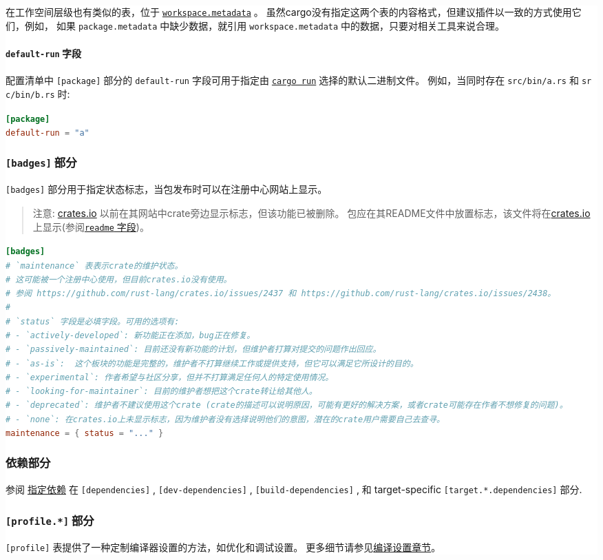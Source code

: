 在工作空间层级也有类似的表，位于 [`workspace.metadata`][workspace-metadata] 。
虽然cargo没有指定这两个表的内容格式，但建议插件以一致的方式使用它们，例如，
如果 `package.metadata` 中缺少数据，就引用 `workspace.metadata` 中的数据，只要对相关工具来说合理。

[workspace-metadata]: workspaces.md#the-metadata-table

#### `default-run` 字段

配置清单中 `[package]` 部分的 `default-run` 字段可用于指定由 [`cargo run`] 选择的默认二进制文件。
例如，当同时存在 `src/bin/a.rs` 和 `src/bin/b.rs` 时:

```toml
[package]
default-run = "a"
```

### `[badges]` 部分

 `[badges]` 部分用于指定状态标志，当包发布时可以在注册中心网站上显示。

> 注意: [crates.io] 以前在其网站中crate旁边显示标志，但该功能已被删除。
> 包应在其README文件中放置标志，该文件将在[crates.io]上显示(参阅[`readme` 字段](#the-readme-field))。

```toml
[badges]
# `maintenance` 表表示crate的维护状态。
# 这可能被一个注册中心使用，但目前crates.io没有使用。
# 参阅 https://github.com/rust-lang/crates.io/issues/2437 和 https://github.com/rust-lang/crates.io/issues/2438。
#
# `status` 字段是必填字段。可用的选项有:
# - `actively-developed`: 新功能正在添加，bug正在修复。
# - `passively-maintained`: 目前还没有新功能的计划，但维护者打算对提交的问题作出回应。
# - `as-is`:  这个板块的功能是完整的，维护者不打算继续工作或提供支持，但它可以满足它所设计的目的。
# - `experimental`: 作者希望与社区分享，但并不打算满足任何人的特定使用情况。
# - `looking-for-maintainer`: 目前的维护者想把这个crate转让给其他人。
# - `deprecated`: 维护者不建议使用这个crate (crate的描述可以说明原因，可能有更好的解决方案，或者crate可能存在作者不想修复的问题)。
# - `none`: 在crates.io上未显示标志，因为维护者没有选择说明他们的意图，潜在的crate用户需要自己去查寻。
maintenance = { status = "..." }
```

### 依赖部分

参阅 [指定依赖](specifying-dependencies.md) 在 `[dependencies]` , `[dev-dependencies]` , `[build-dependencies]` , 和 target-specific `[target.*.dependencies]` 部分.

### `[profile.*]` 部分

`[profile]` 表提供了一种定制编译器设置的方法，如优化和调试设置。
更多细节请参见[编译设置章节](profiles.md)。



[`cargo init`]: ../commands/cargo-init.md
[`cargo new`]: ../commands/cargo-new.md
[`cargo package`]: ../commands/cargo-package.md
[`cargo run`]: ../commands/cargo-run.md
[crates.io]: https://crates.io/
[docs.rs]: https://docs.rs/
[publishing]: publishing.md
[Rust Edition]: ../../edition-guide/index.html
[spdx-2.1-license-expressions]: https://spdx.org/spdx-specification-21-web-version#h.jxpfx0ykyb60
[spdx-license-list-3.11]: https://github.com/spdx/license-list-data/tree/v3.11
[SPDX site]: https://spdx.org/license-list
[TOML]: https://toml.io/

<script>
(function() {
    var fragments = {
        "#the-project-layout": "../guide/project-layout.html",
        "#examples": "cargo-targets.html#examples",
        "#tests": "cargo-targets.html#tests",
        "#integration-tests": "cargo-targets.html#integration-tests",
        "#configuring-a-target": "cargo-targets.html#configuring-a-target",
        "#target-auto-discovery": "cargo-targets.html#target-auto-discovery",
        "#the-required-features-field-optional": "cargo-targets.html#the-required-features-field",
        "#building-dynamic-or-static-libraries": "cargo-targets.html#the-crate-type-field",
        "#the-workspace-section": "workspaces.html#the-workspace-section",
        "#virtual-workspace": "workspaces.html",
        "#package-selection": "workspaces.html#package-selection",
        "#the-features-section": "features.html#the-features-section",
        "#rules": "features.html",

[alphanumeric]: ../../std/primitive.char.html#method.is_alphanumeric
[Resolver]: resolver.md
[SemVer compatibility]: semver.md
[^slash]: 以前，多个许可证可以用 `/` 来分隔，但这种用法已经过时了。
[build script]: build-scripts.md
[links]: build-scripts.md#the-links-manifest-key
[gitignore]: https://git-scm.com/docs/gitignore